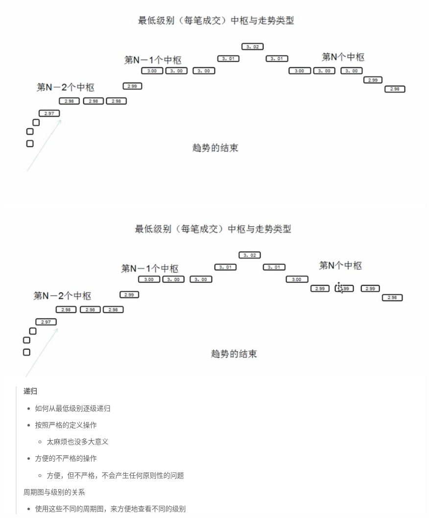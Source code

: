 ![](./4.png)
![](./5.png)

> **递归**
>
> - 如何从最低级别逐级递归
>
> - 按照严格的定义操作
>
>   - 太麻烦也没多大意义
>
> - 方便的不严格的操作
>   - 方便，但不严格，不会产生任何原则性的问题
>
> 周期图与级别的关系
>
> - 使用这些不同的周期图，来方便地查看不同的级别
